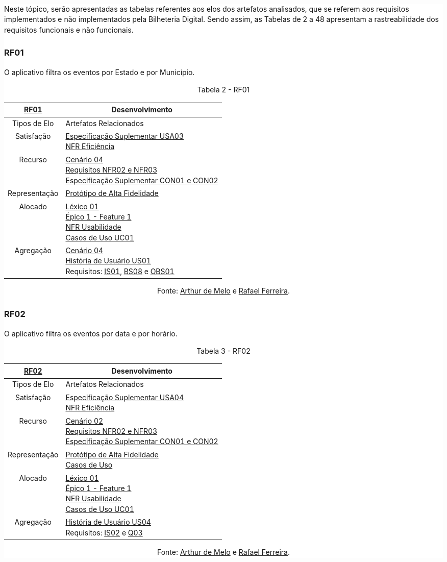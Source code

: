 Neste tópico, serão apresentadas as tabelas referentes aos elos dos artefatos analisados, que se referem aos requisitos implementados e não implementados pela Bilheteria Digital. Sendo assim, as Tabelas de 2 a 48 apresentam a rastreabilidade dos requisitos funcionais e não funcionais.

### RF01

O aplicativo filtra os eventos por Estado e por Município.

<center>

Tabela 2 - RF01

| [RF01](https://requisitos-de-software.github.io/2023.1-BilheteriaDigital/elicitacao/requisitos_elicitados/#requisitos-funcionais)     | Desenvolvimento |
| :----------------------: | -------------------- |
| Tipos de Elo | Artefatos Relacionados |
| Satisfação | [Especificação Suplementar USA03](https://requisitos-de-software.github.io/2023.1-BilheteriaDigital/modelagem/especificacao-suplementar/#usabilidade) <br> [NFR Eficiência](https://requisitos-de-software.github.io/2023.1-BilheteriaDigital/modelagem/agil/nfrframework/#nfr-02-eficiencia) |
| Recurso | [Cenário 04](https://requisitos-de-software.github.io/2023.1-BilheteriaDigital/modelagem/cenarios/#cenario-4) <br> [Requisitos NFR02 e NFR03](https://requisitos-de-software.github.io/2023.1-BilheteriaDigital/modelagem/agil/nfrframework/#requisitos-nao-funcionais) <br> [Especificação Suplementar CON01 e CON02](https://requisitos-de-software.github.io/2023.1-BilheteriaDigital/modelagem/especificacao-suplementar/#confiabilidade) |
| Representação | [Protótipo de Alta Fidelidade](https://www.figma.com/proto/CSsRpoXBR0BWWojN1ZrDn0/Protótipo-de-Alta-FIdelidade?page-id=0%3A1&type=design&node-id=107-1118&viewport=29390%2C34193%2C3.02&scaling=min-zoom&starting-point-node-id=107%3A1118&show-proto-sidebar=1) |
| Alocado | [Léxico 01](https://requisitos-de-software.github.io/2023.1-BilheteriaDigital/modelagem/lexicos/#l01-filtrar-eventos) <br> [Épico 1 - Feature 1](https://requisitos-de-software.github.io/2023.1-BilheteriaDigital/modelagem/agil/backlog/#metodologia) <br> [NFR Usabilidade](https://requisitos-de-software.github.io/2023.1-BilheteriaDigital/modelagem/agil/nfrframework/#nfr-01-usabilidade) <br> [Casos de Uso UC01](https://requisitos-de-software.github.io/2023.1-BilheteriaDigital/modelagem/useCase/#especializacao-dos-casos-de-uso) |
| Agregação | [Cenário 04](https://requisitos-de-software.github.io/2023.1-BilheteriaDigital/modelagem/cenarios/#cenario-4) <br> [História de Usuário US01](https://requisitos-de-software.github.io/2023.1-BilheteriaDigital/modelagem/agil/historia-de-usuario/#us01) <br> Requisitos: <a href="../../elicitacao/tecnicas/introspeccao/#anchor_IS">IS01</a>, <a href="../../elicitacao/elicitacao/tecnicas/brainstorming/#anchor_BS">BS08</a> e <a href="../../elicitacao/tecnicas/observacao/#anchor_OBS">OBS01</a> |

Fonte: [Arthur de Melo](https://github.com/arthurmlv) e [Rafael Ferreira](https://github.com/RafaelCLG0).

</center>

### RF02

O aplicativo filtra os eventos por data e por horário.

<center>

Tabela 3 - RF02

| [RF02](https://requisitos-de-software.github.io/2023.1-BilheteriaDigital/elicitacao/requisitos_elicitados/#requisitos-funcionais)     | Desenvolvimento |
| :----------------------: | -------------------- |
| Tipos de Elo | Artefatos Relacionados |
| Satisfação | [Especificação Suplementar USA04](https://requisitos-de-software.github.io/2023.1-BilheteriaDigital/modelagem/especificacao-suplementar/#usabilidade) <br> [NFR Eficiência](https://requisitos-de-software.github.io/2023.1-BilheteriaDigital/modelagem/agil/nfrframework/#nfr-02-eficiencia) |
| Recurso | [Cenário 02](https://requisitos-de-software.github.io/2023.1-BilheteriaDigital/modelagem/cenarios/#cenario-2) <br> [Requisitos NFR02 e NFR03](https://requisitos-de-software.github.io/2023.1-BilheteriaDigital/modelagem/agil/nfrframework/#requisitos-nao-funcionais) <br> [Especificação Suplementar CON01 e CON02](https://requisitos-de-software.github.io/2023.1-BilheteriaDigital/modelagem/especificacao-suplementar/#confiabilidade) |
| Representação | [Protótipo de Alta Fidelidade](https://www.figma.com/proto/CSsRpoXBR0BWWojN1ZrDn0/Protótipo-de-Alta-FIdelidade?page-id=0%3A1&type=design&node-id=107-1118&viewport=29390%2C34193%2C3.02&scaling=min-zoom&starting-point-node-id=107%3A1118&show-proto-sidebar=1) <br> [Casos de Uso](https://requisitos-de-software.github.io/2023.1-BilheteriaDigital/modelagem/useCase/#diagrama-de-casos-de-uso) |
| Alocado | [Léxico 01](https://requisitos-de-software.github.io/2023.1-BilheteriaDigital/modelagem/lexicos/#l01-filtrar-eventos) <br> [Épico 1 - Feature 1](https://requisitos-de-software.github.io/2023.1-BilheteriaDigital/modelagem/agil/backlog/#metodologia) <br> [NFR Usabilidade](https://requisitos-de-software.github.io/2023.1-BilheteriaDigital/modelagem/agil/nfrframework/#nfr-01-usabilidade) <br> [Casos de Uso UC01](https://requisitos-de-software.github.io/2023.1-BilheteriaDigital/modelagem/useCase/#especializacao-dos-casos-de-uso) |
| Agregação | [História de Usuário US04](https://requisitos-de-software.github.io/2023.1-BilheteriaDigital/modelagem/agil/historia-de-usuario/#us04) <br> Requisitos: <a href="../../elicitacao/tecnicas/introspeccao/#anchor_IS">IS02</a> e <a href="../../elicitacao/tecnicas/questionario/#anchor_Q">Q03</a> |

Fonte: [Arthur de Melo](https://github.com/arthurmlv) e [Rafael Ferreira](https://github.com/RafaelCLG0).

</center>
